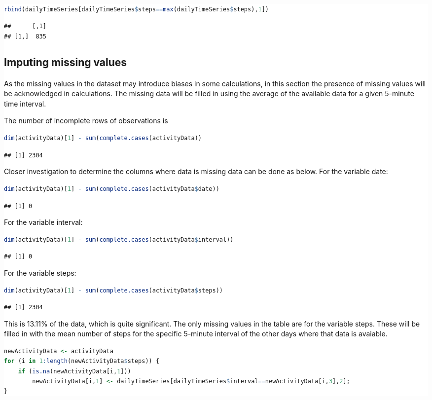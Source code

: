 ```r
rbind(dailyTimeSeries[dailyTimeSeries$steps==max(dailyTimeSeries$steps),1])
```

```
##      [,1]
## [1,]  835
```

## Imputing missing values
As the missing values in the dataset may introduce biases in some calculations, in this section the presence of missing values will be acknowledged in calculations. The missing data will be filled in using the average of the available data for a given 5-minute time interval.

The number of incomplete rows of observations is 

```r
dim(activityData)[1] - sum(complete.cases(activityData))
```

```
## [1] 2304
```

Closer investigation to determine the columns where data is missing data can be done as below. 
For the variable date:

```r
dim(activityData)[1] - sum(complete.cases(activityData$date))
```

```
## [1] 0
```

For the variable interval:

```r
dim(activityData)[1] - sum(complete.cases(activityData$interval))
```

```
## [1] 0
```

For the variable steps:

```r
dim(activityData)[1] - sum(complete.cases(activityData$steps))
```

```
## [1] 2304
```
This is 13.11% of the data, which is quite significant. The only missing values in the table are for the variable steps. These will be filled in with the mean number of steps for the specific 5-minute interval of the other days where that data is avaiable.


```r
newActivityData <- activityData
for (i in 1:length(newActivityData$steps)) {
    if (is.na(newActivityData[i,1]))
        newActivityData[i,1] <- dailyTimeSeries[dailyTimeSeries$interval==newActivityData[i,3],2];
}
```
